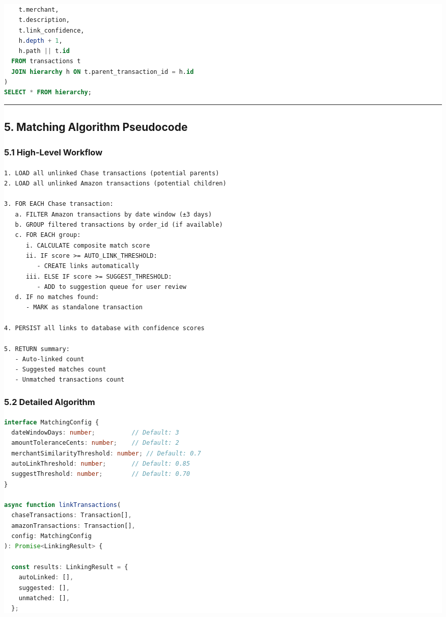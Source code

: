 ```sql
    t.merchant,
    t.description,
    t.link_confidence,
    h.depth + 1,
    h.path || t.id
  FROM transactions t
  JOIN hierarchy h ON t.parent_transaction_id = h.id
)
SELECT * FROM hierarchy;
```

---

## 5. Matching Algorithm Pseudocode

### 5.1 High-Level Workflow

```
1. LOAD all unlinked Chase transactions (potential parents)
2. LOAD all unlinked Amazon transactions (potential children)

3. FOR EACH Chase transaction:
   a. FILTER Amazon transactions by date window (±3 days)
   b. GROUP filtered transactions by order_id (if available)
   c. FOR EACH group:
      i. CALCULATE composite match score
      ii. IF score >= AUTO_LINK_THRESHOLD:
         - CREATE links automatically
      iii. ELSE IF score >= SUGGEST_THRESHOLD:
         - ADD to suggestion queue for user review
   d. IF no matches found:
      - MARK as standalone transaction

4. PERSIST all links to database with confidence scores

5. RETURN summary:
   - Auto-linked count
   - Suggested matches count
   - Unmatched transactions count
```

### 5.2 Detailed Algorithm

```typescript
interface MatchingConfig {
  dateWindowDays: number;          // Default: 3
  amountToleranceCents: number;    // Default: 2
  merchantSimilarityThreshold: number; // Default: 0.7
  autoLinkThreshold: number;       // Default: 0.85
  suggestThreshold: number;        // Default: 0.70
}

async function linkTransactions(
  chaseTransactions: Transaction[],
  amazonTransactions: Transaction[],
  config: MatchingConfig
): Promise<LinkingResult> {

  const results: LinkingResult = {
    autoLinked: [],
    suggested: [],
    unmatched: [],
  };

```